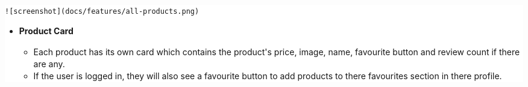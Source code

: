     ![screenshot](docs/features/all-products.png)

- **Product Card**

    - Each product has its own card which contains the product's price, image, name, favourite button and review count if there are any.
    - If the user is logged in, they will also see a favourite button to add products to there favourites section in there profile.
